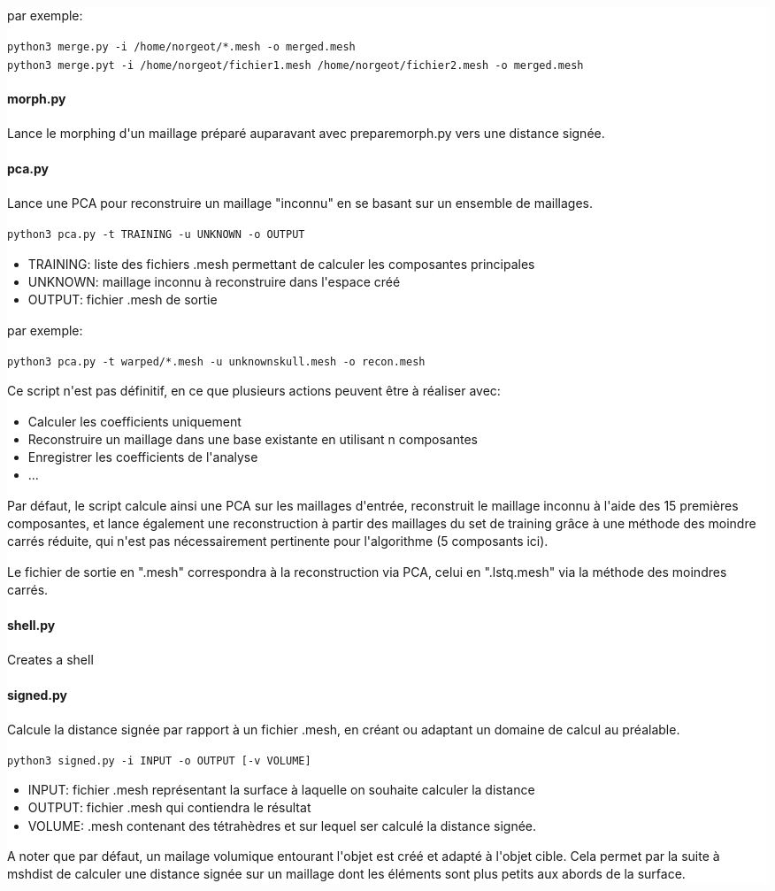 par exemple:
```
python3 merge.py -i /home/norgeot/*.mesh -o merged.mesh
python3 merge.pyt -i /home/norgeot/fichier1.mesh /home/norgeot/fichier2.mesh -o merged.mesh
```

#### morph.py

Lance le morphing d'un maillage préparé auparavant avec preparemorph.py vers une distance signée.

#### pca.py

Lance une PCA pour reconstruire un maillage "inconnu" en se basant sur un ensemble de maillages.

```
python3 pca.py -t TRAINING -u UNKNOWN -o OUTPUT
```
* TRAINING: liste des fichiers .mesh permettant de calculer les composantes principales
* UNKNOWN: maillage inconnu à reconstruire dans l'espace créé
* OUTPUT: fichier .mesh de sortie

par exemple:
```
python3 pca.py -t warped/*.mesh -u unknownskull.mesh -o recon.mesh
```

Ce script n'est pas définitif, en ce que plusieurs actions peuvent être à réaliser avec:
* Calculer les coefficients uniquement
* Reconstruire un maillage dans une base existante en utilisant n composantes
* Enregistrer les coefficients de l'analyse
* ...

Par défaut, le script calcule ainsi une PCA sur les maillages d'entrée, reconstruit le maillage inconnu à l'aide des 15 premières composantes, et lance également une reconstruction à partir des maillages du set de training grâce à une méthode des moindre carrés réduite, qui n'est pas nécessairement pertinente pour l'algorithme (5 composants ici).

Le fichier de sortie en ".mesh" correspondra à la reconstruction via PCA, celui en ".lstq.mesh" via la méthode des moindres carrés.

#### shell.py
Creates a shell

#### signed.py

Calcule la distance signée par rapport à un fichier .mesh, en créant ou adaptant un domaine de calcul au préalable.

```
python3 signed.py -i INPUT -o OUTPUT [-v VOLUME]
```
* INPUT: fichier .mesh représentant la surface à laquelle on souhaite calculer la distance
* OUTPUT: fichier .mesh qui contiendra le résultat
* VOLUME: .mesh contenant des tétrahèdres et sur lequel ser calculé la distance signée.

A noter que par défaut, un mailage volumique entourant l'objet est créé et adapté à l'objet cible. Cela permet par la suite à mshdist de calculer une distance signée sur un maillage dont les éléments sont plus petits aux abords de la surface.  
